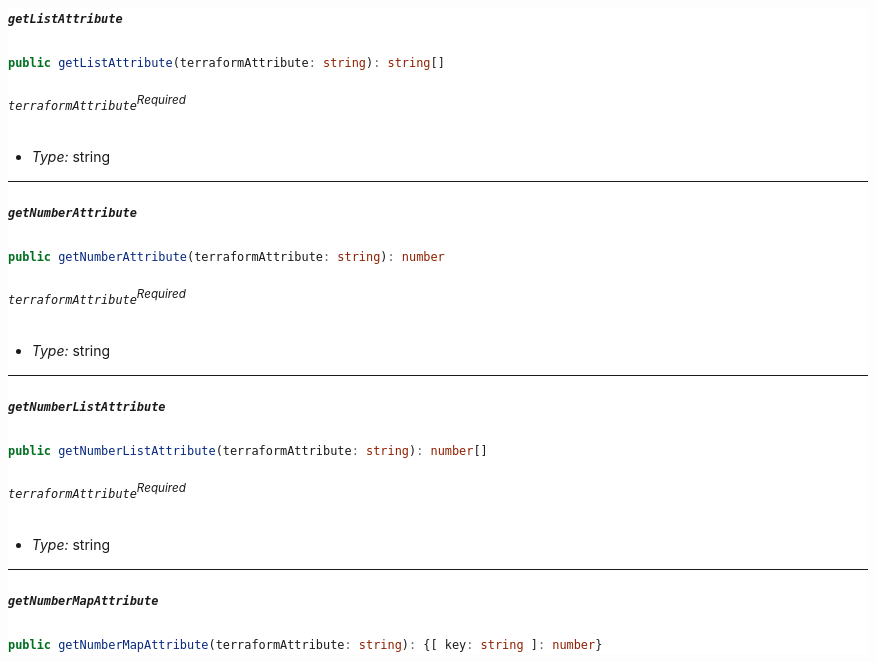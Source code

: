 
##### `getListAttribute` <a name="getListAttribute" id="@cdktf/provider-databricks.sqlEndpoint.SqlEndpointChannelOutputReference.getListAttribute"></a>

```typescript
public getListAttribute(terraformAttribute: string): string[]
```

###### `terraformAttribute`<sup>Required</sup> <a name="terraformAttribute" id="@cdktf/provider-databricks.sqlEndpoint.SqlEndpointChannelOutputReference.getListAttribute.parameter.terraformAttribute"></a>

- *Type:* string

---

##### `getNumberAttribute` <a name="getNumberAttribute" id="@cdktf/provider-databricks.sqlEndpoint.SqlEndpointChannelOutputReference.getNumberAttribute"></a>

```typescript
public getNumberAttribute(terraformAttribute: string): number
```

###### `terraformAttribute`<sup>Required</sup> <a name="terraformAttribute" id="@cdktf/provider-databricks.sqlEndpoint.SqlEndpointChannelOutputReference.getNumberAttribute.parameter.terraformAttribute"></a>

- *Type:* string

---

##### `getNumberListAttribute` <a name="getNumberListAttribute" id="@cdktf/provider-databricks.sqlEndpoint.SqlEndpointChannelOutputReference.getNumberListAttribute"></a>

```typescript
public getNumberListAttribute(terraformAttribute: string): number[]
```

###### `terraformAttribute`<sup>Required</sup> <a name="terraformAttribute" id="@cdktf/provider-databricks.sqlEndpoint.SqlEndpointChannelOutputReference.getNumberListAttribute.parameter.terraformAttribute"></a>

- *Type:* string

---

##### `getNumberMapAttribute` <a name="getNumberMapAttribute" id="@cdktf/provider-databricks.sqlEndpoint.SqlEndpointChannelOutputReference.getNumberMapAttribute"></a>

```typescript
public getNumberMapAttribute(terraformAttribute: string): {[ key: string ]: number}
```

